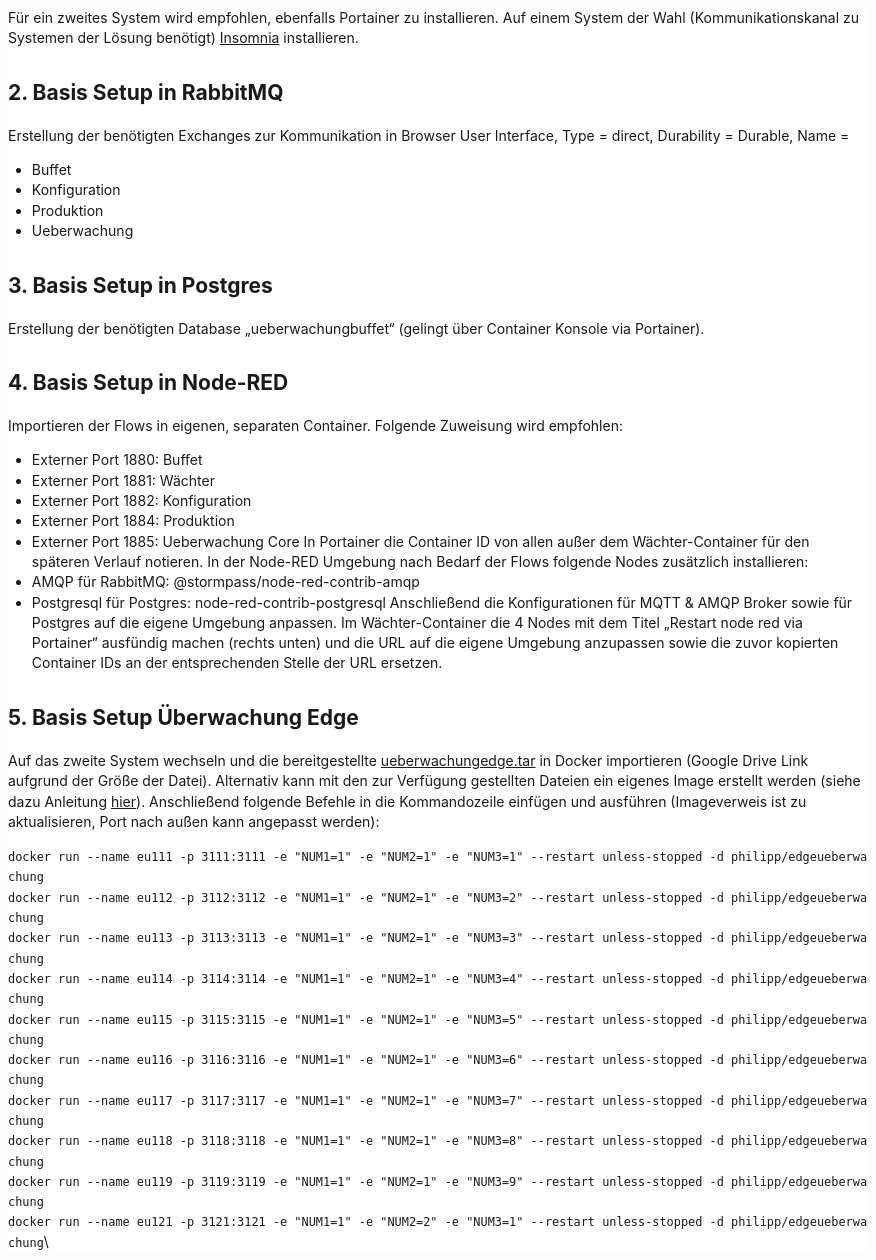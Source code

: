 Für ein zweites System wird empfohlen, ebenfalls Portainer zu installieren. Auf einem System der Wahl (Kommunikationskanal zu Systemen der Lösung benötigt) [Insomnia](https://insomnia.rest/) installieren.

## 2. Basis Setup in RabbitMQ
Erstellung der benötigten Exchanges zur Kommunikation in Browser User Interface, Type = direct, Durability = Durable, Name =
-	Buffet
-	Konfiguration
-	Produktion
-	Ueberwachung

## 3. Basis Setup in Postgres
Erstellung der benötigten Database „ueberwachungbuffet“ (gelingt über Container Konsole via Portainer).

## 4.	Basis Setup in Node-RED
Importieren der Flows in eigenen, separaten Container. Folgende Zuweisung wird empfohlen:
-	Externer Port 1880: Buffet
-	Externer Port 1881: Wächter
-	Externer Port 1882: Konfiguration
-	Externer Port 1884: Produktion
-	Externer Port 1885: Ueberwachung Core
In Portainer die Container ID von allen außer dem Wächter-Container für den späteren Verlauf notieren. In der Node-RED Umgebung nach Bedarf der Flows folgende Nodes zusätzlich installieren:
-	AMQP für RabbitMQ: @stormpass/node-red-contrib-amqp
-	Postgresql für Postgres: node-red-contrib-postgresql
Anschließend die Konfigurationen für MQTT & AMQP Broker sowie für Postgres auf die eigene Umgebung anpassen. Im Wächter-Container die 4 Nodes mit dem Titel „Restart node red via Portainer“ ausfündig machen (rechts unten) und die URL auf die eigene Umgebung anzupassen sowie die zuvor kopierten Container IDs an der entsprechenden Stelle der URL ersetzen.

## 5.	Basis Setup Überwachung Edge
Auf das zweite System wechseln und die bereitgestellte [ueberwachungedge.tar](https://drive.google.com/file/d/1PBWBVkqwGMdzFdLC1KWDKTbiOtljkmSe/view?usp=sharing) in Docker importieren (Google Drive Link aufgrund der Größe der Datei). Alternativ kann mit den zur Verfügung gestellten Dateien ein eigenes Image erstellt werden (siehe dazu Anleitung [hier](https://nodejs.org/en/docs/guides/nodejs-docker-webapp)). Anschließend folgende Befehle in die Kommandozeile einfügen und ausführen (Imageverweis ist zu aktualisieren, Port nach außen kann angepasst werden):

`docker run --name eu111 -p 3111:3111 -e "NUM1=1" -e "NUM2=1" -e "NUM3=1" --restart unless-stopped -d philipp/edgeueberwachung`\
`docker run --name eu112 -p 3112:3112 -e "NUM1=1" -e "NUM2=1" -e "NUM3=2" --restart unless-stopped -d philipp/edgeueberwachung`\
`docker run --name eu113 -p 3113:3113 -e "NUM1=1" -e "NUM2=1" -e "NUM3=3" --restart unless-stopped -d philipp/edgeueberwachung`\
`docker run --name eu114 -p 3114:3114 -e "NUM1=1" -e "NUM2=1" -e "NUM3=4" --restart unless-stopped -d philipp/edgeueberwachung`\
`docker run --name eu115 -p 3115:3115 -e "NUM1=1" -e "NUM2=1" -e "NUM3=5" --restart unless-stopped -d philipp/edgeueberwachung`\
`docker run --name eu116 -p 3116:3116 -e "NUM1=1" -e "NUM2=1" -e "NUM3=6" --restart unless-stopped -d philipp/edgeueberwachung`\
`docker run --name eu117 -p 3117:3117 -e "NUM1=1" -e "NUM2=1" -e "NUM3=7" --restart unless-stopped -d philipp/edgeueberwachung`\
`docker run --name eu118 -p 3118:3118 -e "NUM1=1" -e "NUM2=1" -e "NUM3=8" --restart unless-stopped -d philipp/edgeueberwachung`\
`docker run --name eu119 -p 3119:3119 -e "NUM1=1" -e "NUM2=1" -e "NUM3=9" --restart unless-stopped -d philipp/edgeueberwachung`\
`docker run --name eu121 -p 3121:3121 -e "NUM1=1" -e "NUM2=2" -e "NUM3=1" --restart unless-stopped -d philipp/edgeueberwachung`\